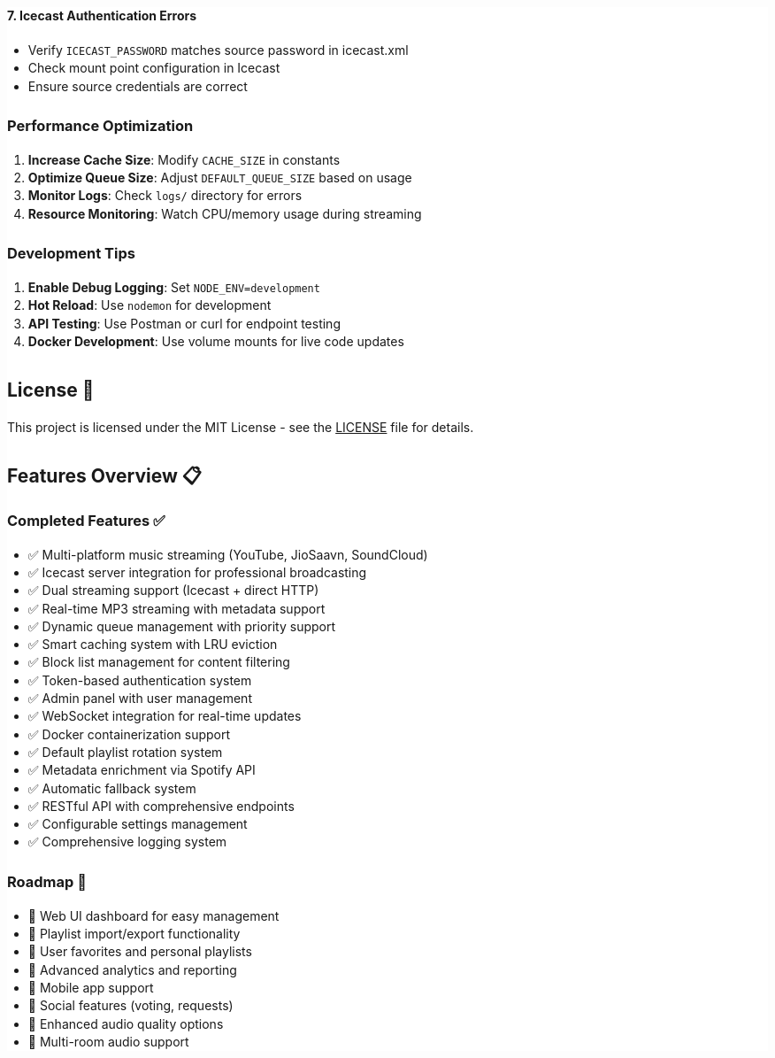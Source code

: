 #### 7. **Icecast Authentication Errors**
- Verify `ICECAST_PASSWORD` matches source password in icecast.xml
- Check mount point configuration in Icecast
- Ensure source credentials are correct

### Performance Optimization

1. **Increase Cache Size**: Modify `CACHE_SIZE` in constants
2. **Optimize Queue Size**: Adjust `DEFAULT_QUEUE_SIZE` based on usage
3. **Monitor Logs**: Check `logs/` directory for errors
4. **Resource Monitoring**: Watch CPU/memory usage during streaming

### Development Tips

1. **Enable Debug Logging**: Set `NODE_ENV=development`
2. **Hot Reload**: Use `nodemon` for development
3. **API Testing**: Use Postman or curl for endpoint testing
4. **Docker Development**: Use volume mounts for live code updates

## License 📝

This project is licensed under the MIT License - see the [LICENSE](LICENSE) file for details.

## Features Overview 📋

### Completed Features ✅
- ✅ Multi-platform music streaming (YouTube, JioSaavn, SoundCloud)
- ✅ Icecast server integration for professional broadcasting
- ✅ Dual streaming support (Icecast + direct HTTP)
- ✅ Real-time MP3 streaming with metadata support
- ✅ Dynamic queue management with priority support
- ✅ Smart caching system with LRU eviction
- ✅ Block list management for content filtering
- ✅ Token-based authentication system
- ✅ Admin panel with user management
- ✅ WebSocket integration for real-time updates
- ✅ Docker containerization support
- ✅ Default playlist rotation system
- ✅ Metadata enrichment via Spotify API
- ✅ Automatic fallback system
- ✅ RESTful API with comprehensive endpoints
- ✅ Configurable settings management
- ✅ Comprehensive logging system

### Roadmap 🚀
- 🔄 Web UI dashboard for easy management
- 🔄 Playlist import/export functionality
- 🔄 User favorites and personal playlists
- 🔄 Advanced analytics and reporting
- 🔄 Mobile app support
- 🔄 Social features (voting, requests)
- 🔄 Enhanced audio quality options
- 🔄 Multi-room audio support
